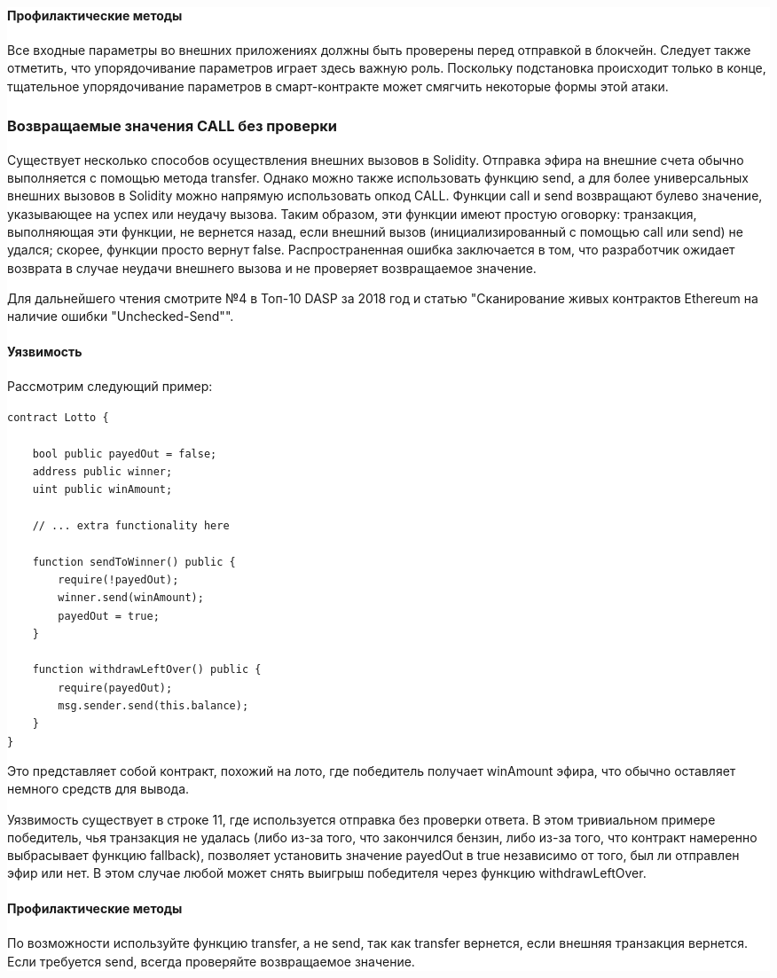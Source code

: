 #### Профилактические методы
Все входные параметры во внешних приложениях должны быть проверены перед отправкой в блокчейн. Следует также отметить, что упорядочивание параметров играет здесь важную роль. Поскольку подстановка происходит только в конце, тщательное упорядочивание параметров в смарт-контракте может смягчить некоторые формы этой атаки.

### Возвращаемые значения CALL без проверки
Существует несколько способов осуществления внешних вызовов в Solidity. Отправка эфира на внешние счета обычно выполняется с помощью метода transfer. Однако можно также использовать функцию send, а для более универсальных внешних вызовов в Solidity можно напрямую использовать опкод CALL. Функции call и send возвращают булево значение, указывающее на успех или неудачу вызова. Таким образом, эти функции имеют простую оговорку: транзакция, выполняющая эти функции, не вернется назад, если внешний вызов (инициализированный с помощью call или send) не удался; скорее, функции просто вернут false. Распространенная ошибка заключается в том, что разработчик ожидает возврата в случае неудачи внешнего вызова и не проверяет возвращаемое значение.

Для дальнейшего чтения смотрите №4 в Топ-10 DASP за 2018 год и статью "Сканирование живых контрактов Ethereum на наличие ошибки "Unchecked-Send"".

#### Уязвимость
Рассмотрим следующий пример:

```
contract Lotto {

    bool public payedOut = false;
    address public winner;
    uint public winAmount;

    // ... extra functionality here

    function sendToWinner() public {
        require(!payedOut);
        winner.send(winAmount);
        payedOut = true;
    }

    function withdrawLeftOver() public {
        require(payedOut);
        msg.sender.send(this.balance);
    }
}
```
Это представляет собой контракт, похожий на лото, где победитель получает winAmount эфира, что обычно оставляет немного средств для вывода.

Уязвимость существует в строке 11, где используется отправка без проверки ответа. В этом тривиальном примере победитель, чья транзакция не удалась (либо из-за того, что закончился бензин, либо из-за того, что контракт намеренно выбрасывает функцию fallback), позволяет установить значение payedOut в true независимо от того, был ли отправлен эфир или нет. В этом случае любой может снять выигрыш победителя через функцию withdrawLeftOver.

#### Профилактические методы
По возможности используйте функцию transfer, а не send, так как transfer вернется, если внешняя транзакция вернется. Если требуется send, всегда проверяйте возвращаемое значение.
